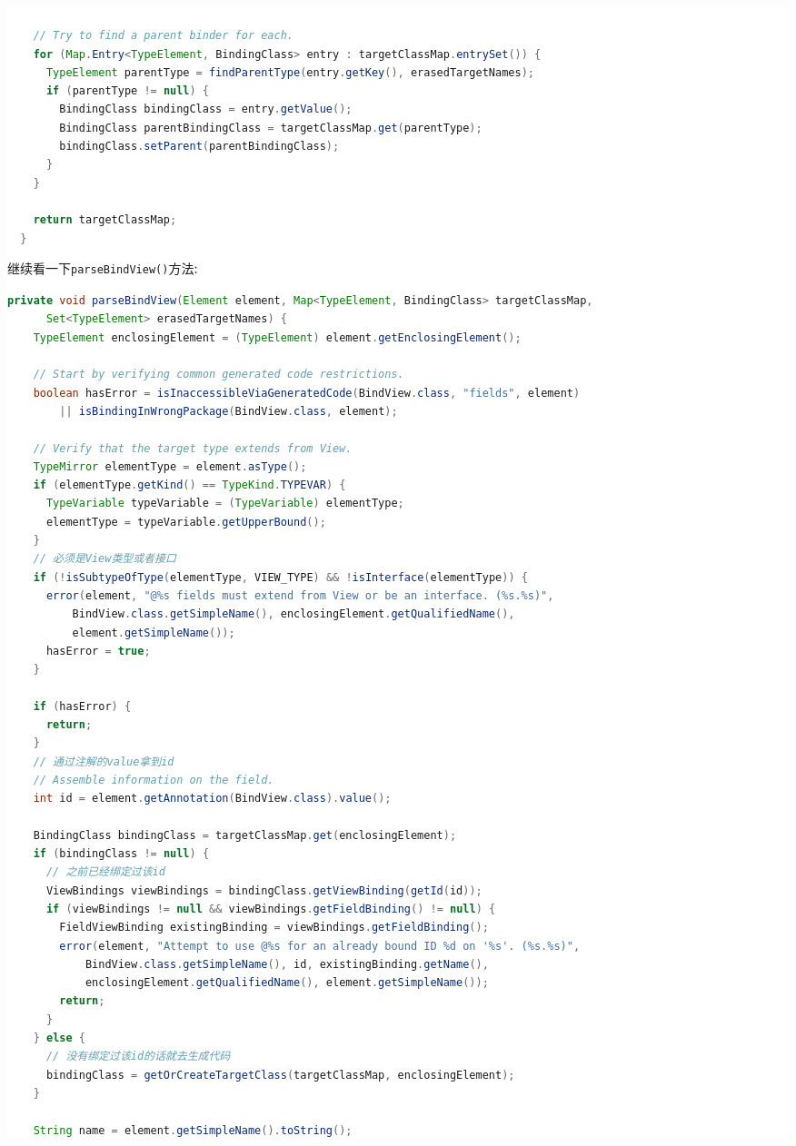 ```java

    // Try to find a parent binder for each.
    for (Map.Entry<TypeElement, BindingClass> entry : targetClassMap.entrySet()) {
      TypeElement parentType = findParentType(entry.getKey(), erasedTargetNames);
      if (parentType != null) {
        BindingClass bindingClass = entry.getValue();
        BindingClass parentBindingClass = targetClassMap.get(parentType);
        bindingClass.setParent(parentBindingClass);
      }
    }

    return targetClassMap;
  }
```
 
继续看一下`parseBindView()`方法:   

```java
private void parseBindView(Element element, Map<TypeElement, BindingClass> targetClassMap,
      Set<TypeElement> erasedTargetNames) {
    TypeElement enclosingElement = (TypeElement) element.getEnclosingElement();

    // Start by verifying common generated code restrictions.
    boolean hasError = isInaccessibleViaGeneratedCode(BindView.class, "fields", element)
        || isBindingInWrongPackage(BindView.class, element);

    // Verify that the target type extends from View.
    TypeMirror elementType = element.asType();
    if (elementType.getKind() == TypeKind.TYPEVAR) {
      TypeVariable typeVariable = (TypeVariable) elementType;
      elementType = typeVariable.getUpperBound();
    }
    // 必须是View类型或者接口
    if (!isSubtypeOfType(elementType, VIEW_TYPE) && !isInterface(elementType)) {
      error(element, "@%s fields must extend from View or be an interface. (%s.%s)",
          BindView.class.getSimpleName(), enclosingElement.getQualifiedName(),
          element.getSimpleName());
      hasError = true;
    }

    if (hasError) {
      return;
    }
    // 通过注解的value拿到id
    // Assemble information on the field.
    int id = element.getAnnotation(BindView.class).value();

    BindingClass bindingClass = targetClassMap.get(enclosingElement);
    if (bindingClass != null) {
      // 之前已经绑定过该id
      ViewBindings viewBindings = bindingClass.getViewBinding(getId(id));
      if (viewBindings != null && viewBindings.getFieldBinding() != null) {
        FieldViewBinding existingBinding = viewBindings.getFieldBinding();
        error(element, "Attempt to use @%s for an already bound ID %d on '%s'. (%s.%s)",
            BindView.class.getSimpleName(), id, existingBinding.getName(),
            enclosingElement.getQualifiedName(), element.getSimpleName());
        return;
      }
    } else {
      // 没有绑定过该id的话就去生成代码
      bindingClass = getOrCreateTargetClass(targetClassMap, enclosingElement);
    }

    String name = element.getSimpleName().toString();
```